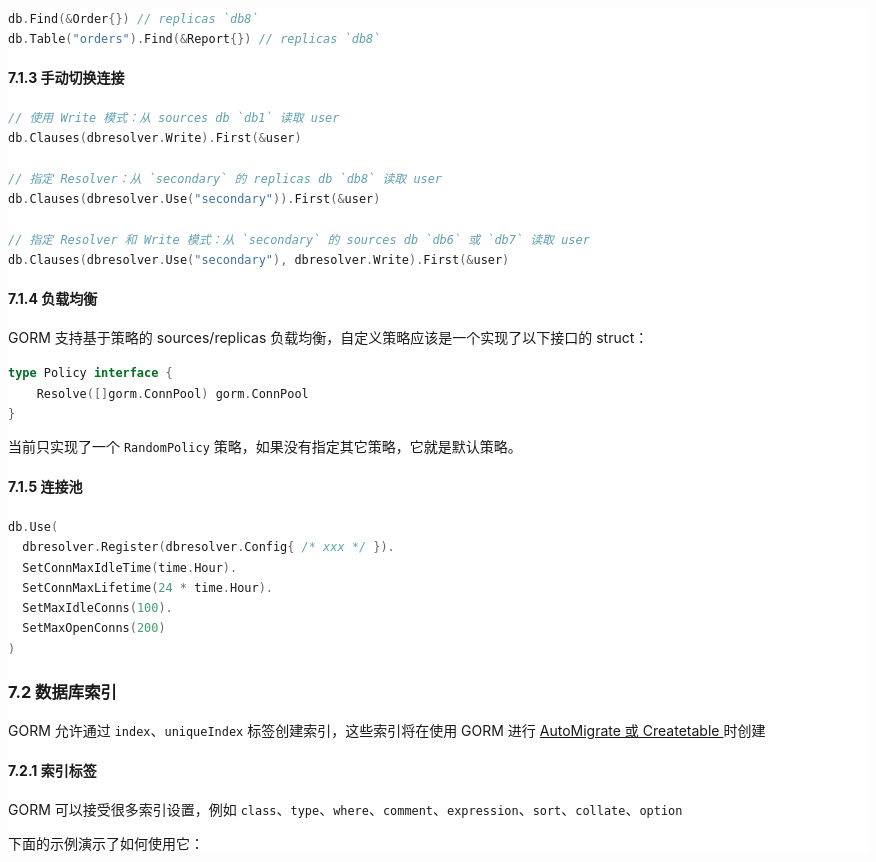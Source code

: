 ```go
db.Find(&Order{}) // replicas `db8`
db.Table("orders").Find(&Report{}) // replicas `db8`
```



#### 7.1.3 手动切换连接

```go
// 使用 Write 模式：从 sources db `db1` 读取 user
db.Clauses(dbresolver.Write).First(&user)

// 指定 Resolver：从 `secondary` 的 replicas db `db8` 读取 user
db.Clauses(dbresolver.Use("secondary")).First(&user)

// 指定 Resolver 和 Write 模式：从 `secondary` 的 sources db `db6` 或 `db7` 读取 user
db.Clauses(dbresolver.Use("secondary"), dbresolver.Write).First(&user)
```



#### 7.1.4 负载均衡

GORM 支持基于策略的 sources/replicas 负载均衡，自定义策略应该是一个实现了以下接口的 struct：

```go
type Policy interface {
    Resolve([]gorm.ConnPool) gorm.ConnPool
}
```

当前只实现了一个 `RandomPolicy` 策略，如果没有指定其它策略，它就是默认策略。



#### 7.1.5 连接池

```go
db.Use(
  dbresolver.Register(dbresolver.Config{ /* xxx */ }).
  SetConnMaxIdleTime(time.Hour).
  SetConnMaxLifetime(24 * time.Hour).
  SetMaxIdleConns(100).
  SetMaxOpenConns(200)
)
```



### 7.2 数据库索引

GORM 允许通过 `index`、`uniqueIndex` 标签创建索引，这些索引将在使用 GORM 进行 [AutoMigrate 或 Createtable ](https://learnku.com/docs/gorm/v2/migration)时创建

#### 7.2.1 索引标签

GORM 可以接受很多索引设置，例如 `class`、`type`、`where`、`comment`、`expression`、`sort`、`collate`、`option`

下面的示例演示了如何使用它：
